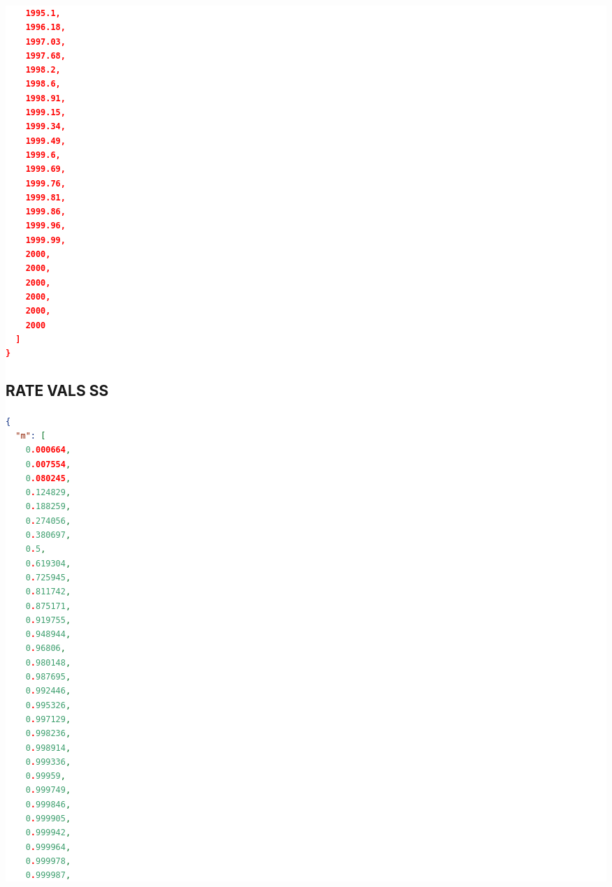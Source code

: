 ```json
    1995.1,
    1996.18,
    1997.03,
    1997.68,
    1998.2,
    1998.6,
    1998.91,
    1999.15,
    1999.34,
    1999.49,
    1999.6,
    1999.69,
    1999.76,
    1999.81,
    1999.86,
    1999.96,
    1999.99,
    2000,
    2000,
    2000,
    2000,
    2000,
    2000
  ]
}
```

## RATE VALS SS

```json
{
  "m": [
    0.000664,
    0.007554,
    0.080245,
    0.124829,
    0.188259,
    0.274056,
    0.380697,
    0.5,
    0.619304,
    0.725945,
    0.811742,
    0.875171,
    0.919755,
    0.948944,
    0.96806,
    0.980148,
    0.987695,
    0.992446,
    0.995326,
    0.997129,
    0.998236,
    0.998914,
    0.999336,
    0.99959,
    0.999749,
    0.999846,
    0.999905,
    0.999942,
    0.999964,
    0.999978,
    0.999987,
```